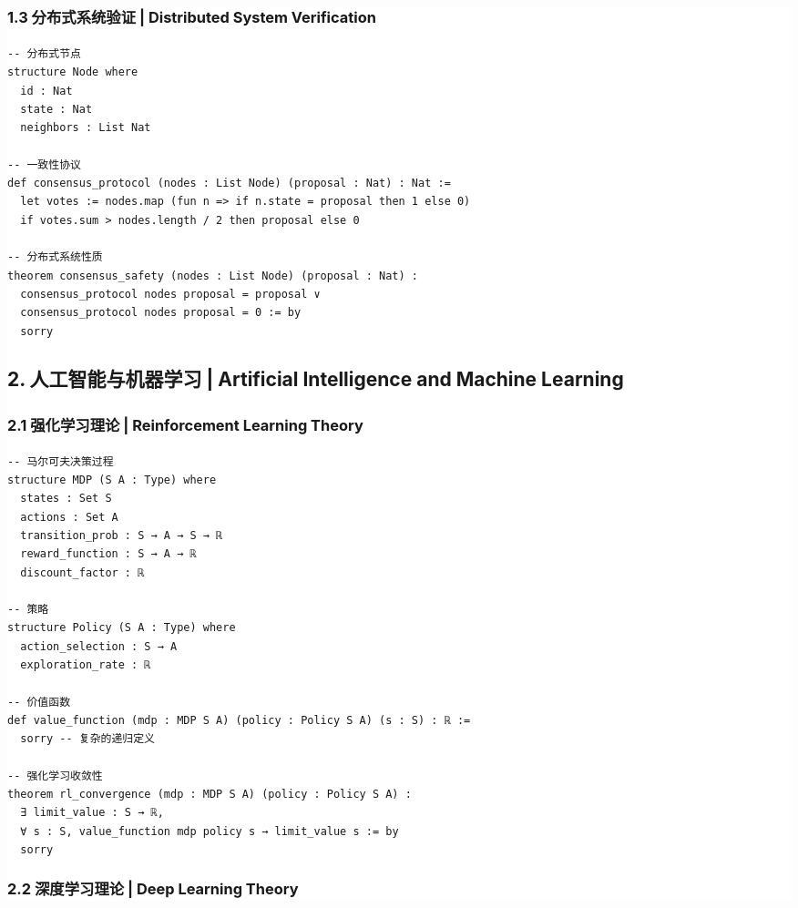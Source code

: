 ### 1.3 分布式系统验证 | Distributed System Verification

```lean
-- 分布式节点
structure Node where
  id : Nat
  state : Nat
  neighbors : List Nat

-- 一致性协议
def consensus_protocol (nodes : List Node) (proposal : Nat) : Nat :=
  let votes := nodes.map (fun n => if n.state = proposal then 1 else 0)
  if votes.sum > nodes.length / 2 then proposal else 0

-- 分布式系统性质
theorem consensus_safety (nodes : List Node) (proposal : Nat) :
  consensus_protocol nodes proposal = proposal ∨ 
  consensus_protocol nodes proposal = 0 := by
  sorry
```

## 2. 人工智能与机器学习 | Artificial Intelligence and Machine Learning

### 2.1 强化学习理论 | Reinforcement Learning Theory

```lean
-- 马尔可夫决策过程
structure MDP (S A : Type) where
  states : Set S
  actions : Set A
  transition_prob : S → A → S → ℝ
  reward_function : S → A → ℝ
  discount_factor : ℝ

-- 策略
structure Policy (S A : Type) where
  action_selection : S → A
  exploration_rate : ℝ

-- 价值函数
def value_function (mdp : MDP S A) (policy : Policy S A) (s : S) : ℝ :=
  sorry -- 复杂的递归定义

-- 强化学习收敛性
theorem rl_convergence (mdp : MDP S A) (policy : Policy S A) :
  ∃ limit_value : S → ℝ, 
  ∀ s : S, value_function mdp policy s → limit_value s := by
  sorry
```

### 2.2 深度学习理论 | Deep Learning Theory
